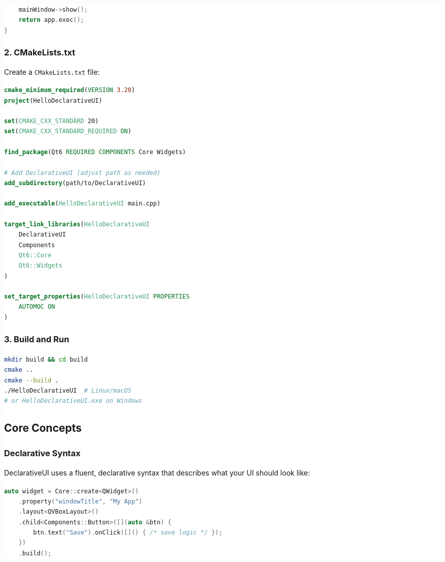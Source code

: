 ```cpp
    mainWindow->show();
    return app.exec();
}
```

### 2. CMakeLists.txt

Create a `CMakeLists.txt` file:

```cmake
cmake_minimum_required(VERSION 3.20)
project(HelloDeclarativeUI)

set(CMAKE_CXX_STANDARD 20)
set(CMAKE_CXX_STANDARD_REQUIRED ON)

find_package(Qt6 REQUIRED COMPONENTS Core Widgets)

# Add DeclarativeUI (adjust path as needed)
add_subdirectory(path/to/DeclarativeUI)

add_executable(HelloDeclarativeUI main.cpp)

target_link_libraries(HelloDeclarativeUI 
    DeclarativeUI 
    Components
    Qt6::Core 
    Qt6::Widgets
)

set_target_properties(HelloDeclarativeUI PROPERTIES
    AUTOMOC ON
)
```

### 3. Build and Run

```bash
mkdir build && cd build
cmake ..
cmake --build .
./HelloDeclarativeUI  # Linux/macOS
# or HelloDeclarativeUI.exe on Windows
```

## Core Concepts

### Declarative Syntax

DeclarativeUI uses a fluent, declarative syntax that describes what your UI should look like:

```cpp
auto widget = Core::create<QWidget>()
    .property("windowTitle", "My App")
    .layout<QVBoxLayout>()
    .child<Components::Button>([](auto &btn) {
        btn.text("Save").onClick([]() { /* save logic */ });
    })
    .build();
```
